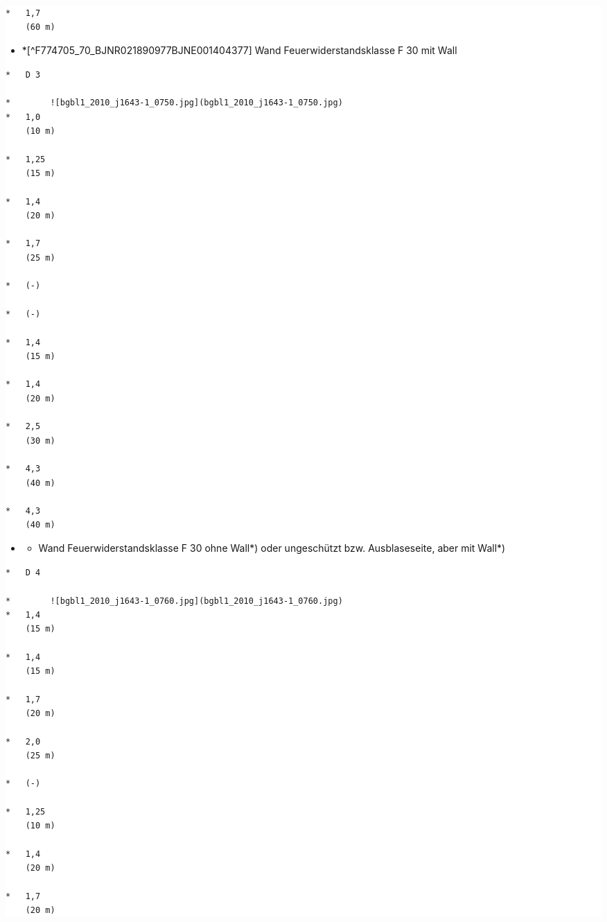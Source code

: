     *   1,7
        (60 m)


*    *[^F774705_70_BJNR021890977BJNE001404377]
   Wand Feuerwiderstandsklasse F 30 mit Wall

    *   D 3

    *        ![bgbl1_2010_j1643-1_0750.jpg](bgbl1_2010_j1643-1_0750.jpg)
    *   1,0
        (10 m)

    *   1,25
        (15 m)

    *   1,4
        (20 m)

    *   1,7
        (25 m)

    *   (-)

    *   (-)

    *   1,4
        (15 m)

    *   1,4
        (20 m)

    *   2,5
        (30 m)

    *   4,3
        (40 m)

    *   4,3
        (40 m)


*    *   Wand Feuerwiderstandsklasse F 30 ohne Wall\*) oder ungeschützt bzw.
        Ausblaseseite, aber mit Wall\*)

    *   D 4

    *        ![bgbl1_2010_j1643-1_0760.jpg](bgbl1_2010_j1643-1_0760.jpg)
    *   1,4
        (15 m)

    *   1,4
        (15 m)

    *   1,7
        (20 m)

    *   2,0
        (25 m)

    *   (-)

    *   1,25
        (10 m)

    *   1,4
        (20 m)

    *   1,7
        (20 m)

